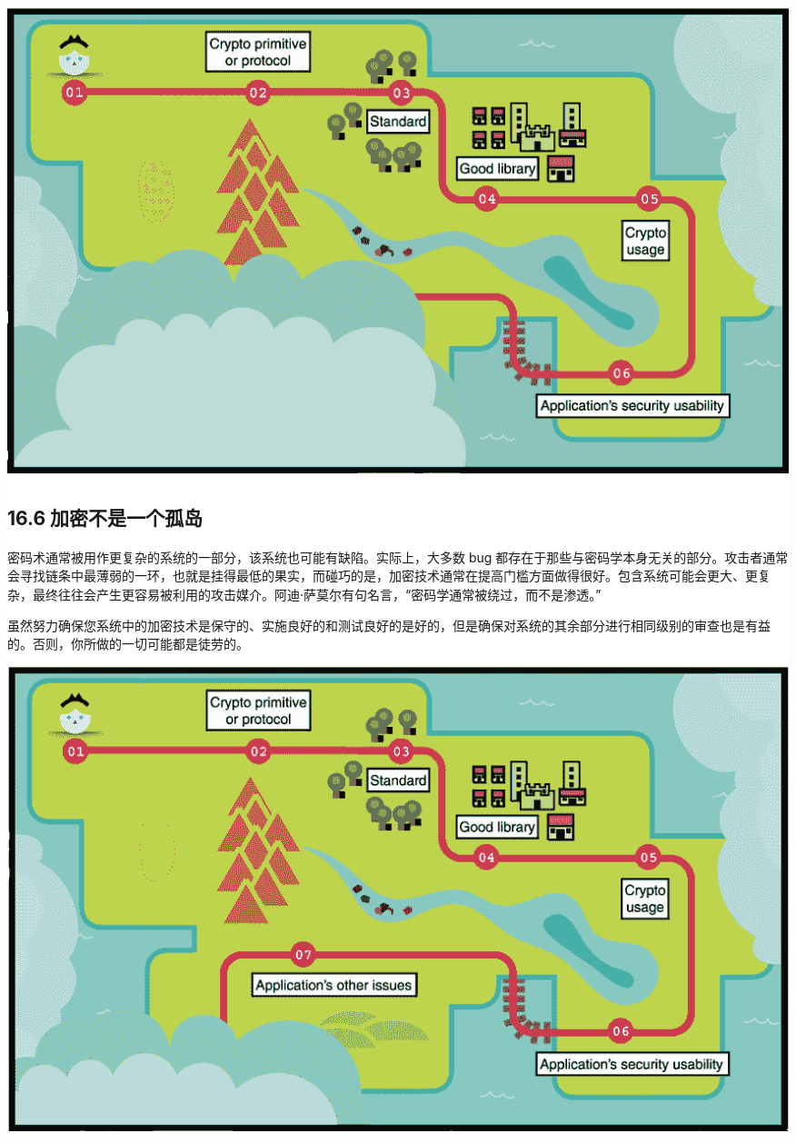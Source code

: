![](img/16_UN06.png)

## 16.6 加密不是一个孤岛

密码术通常被用作更复杂的系统的一部分，该系统也可能有缺陷。实际上，大多数 bug 都存在于那些与密码学本身无关的部分。攻击者通常会寻找链条中最薄弱的一环，也就是挂得最低的果实，而碰巧的是，加密技术通常在提高门槛方面做得很好。包含系统可能会更大、更复杂，最终往往会产生更容易被利用的攻击媒介。阿迪·萨莫尔有句名言，“密码学通常被绕过，而不是渗透。”

虽然努力确保您系统中的加密技术是保守的、实施良好的和测试良好的是好的，但是确保对系统的其余部分进行相同级别的审查也是有益的。否则，你所做的一切可能都是徒劳的。

![](img/16_UN07.png)
